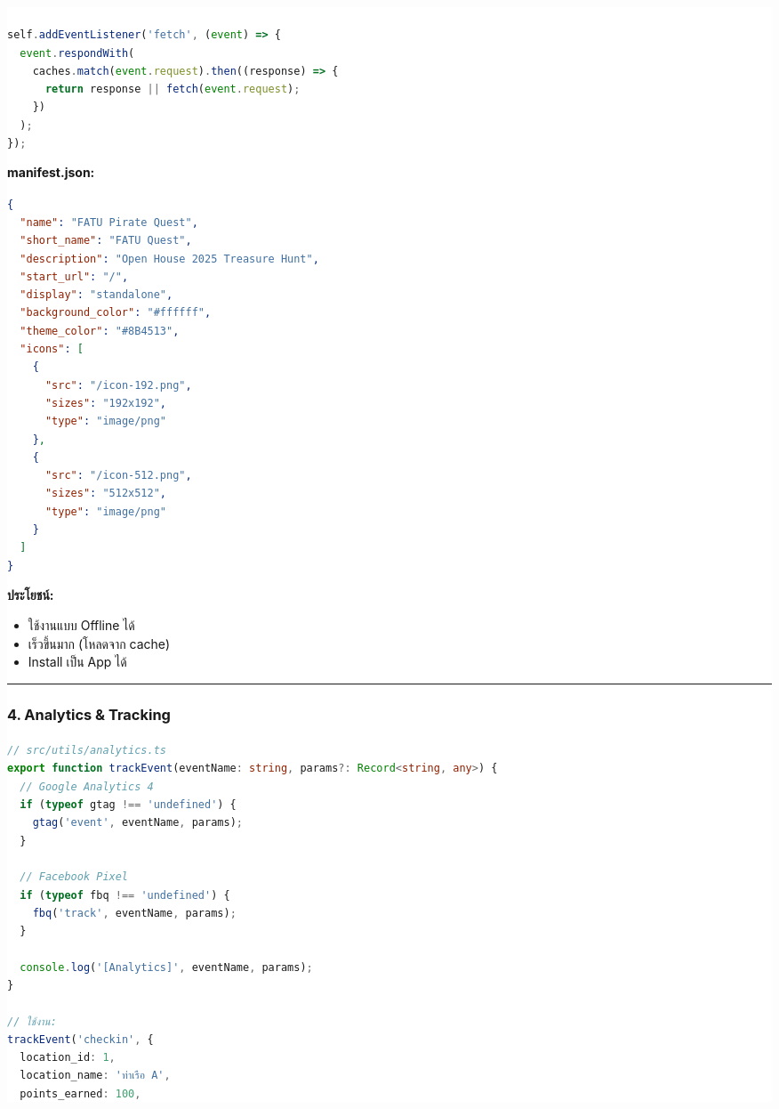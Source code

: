```typescript

self.addEventListener('fetch', (event) => {
  event.respondWith(
    caches.match(event.request).then((response) => {
      return response || fetch(event.request);
    })
  );
});
```

**manifest.json:**
```json
{
  "name": "FATU Pirate Quest",
  "short_name": "FATU Quest",
  "description": "Open House 2025 Treasure Hunt",
  "start_url": "/",
  "display": "standalone",
  "background_color": "#ffffff",
  "theme_color": "#8B4513",
  "icons": [
    {
      "src": "/icon-192.png",
      "sizes": "192x192",
      "type": "image/png"
    },
    {
      "src": "/icon-512.png",
      "sizes": "512x512",
      "type": "image/png"
    }
  ]
}
```

**ประโยชน์:**
- ใช้งานแบบ Offline ได้
- เร็วขึ้นมาก (โหลดจาก cache)
- Install เป็น App ได้

---

### 4. **Analytics & Tracking**

```typescript
// src/utils/analytics.ts
export function trackEvent(eventName: string, params?: Record<string, any>) {
  // Google Analytics 4
  if (typeof gtag !== 'undefined') {
    gtag('event', eventName, params);
  }

  // Facebook Pixel
  if (typeof fbq !== 'undefined') {
    fbq('track', eventName, params);
  }

  console.log('[Analytics]', eventName, params);
}

// ใช้งาน:
trackEvent('checkin', {
  location_id: 1,
  location_name: 'ท่าเรือ A',
  points_earned: 100,
```